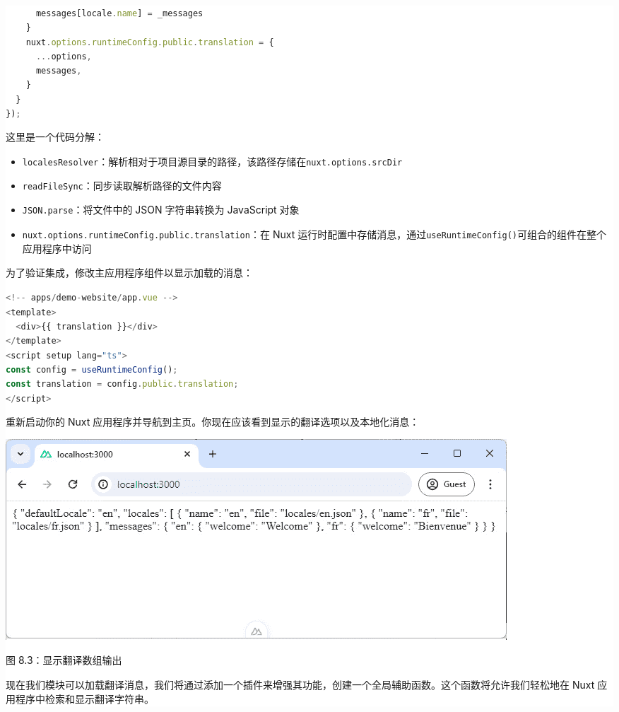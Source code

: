 ```js
      messages[locale.name] = _messages
    }
    nuxt.options.runtimeConfig.public.translation = {
      ...options,
      messages,
    }
  }
});
```

这里是一个代码分解：

+   `localesResolver`：解析相对于项目源目录的路径，该路径存储在`nuxt.options.srcDir`

+   `readFileSync`：同步读取解析路径的文件内容

+   `JSON.parse`：将文件中的 JSON 字符串转换为 JavaScript 对象

+   `nuxt.options.runtimeConfig.public.translation`：在 Nuxt 运行时配置中存储消息，通过`useRuntimeConfig()`可组合的组件在整个应用程序中访问

为了验证集成，修改主应用程序组件以显示加载的消息：

```js
<!-- apps/demo-website/app.vue -->
<template>
  <div>{{ translation }}</div>
</template>
<script setup lang="ts">
const config = useRuntimeConfig();
const translation = config.public.translation;
</script>
```

重新启动你的 Nuxt 应用程序并导航到主页。你现在应该看到显示的翻译选项以及本地化消息：

![图 8.3：显示翻译数组输出](img/B19760_08_03.jpg)

图 8.3：显示翻译数组输出

现在我们模块可以加载翻译消息，我们将通过添加一个插件来增强其功能，创建一个全局辅助函数。这个函数将允许我们轻松地在 Nuxt 应用程序中检索和显示翻译字符串。
